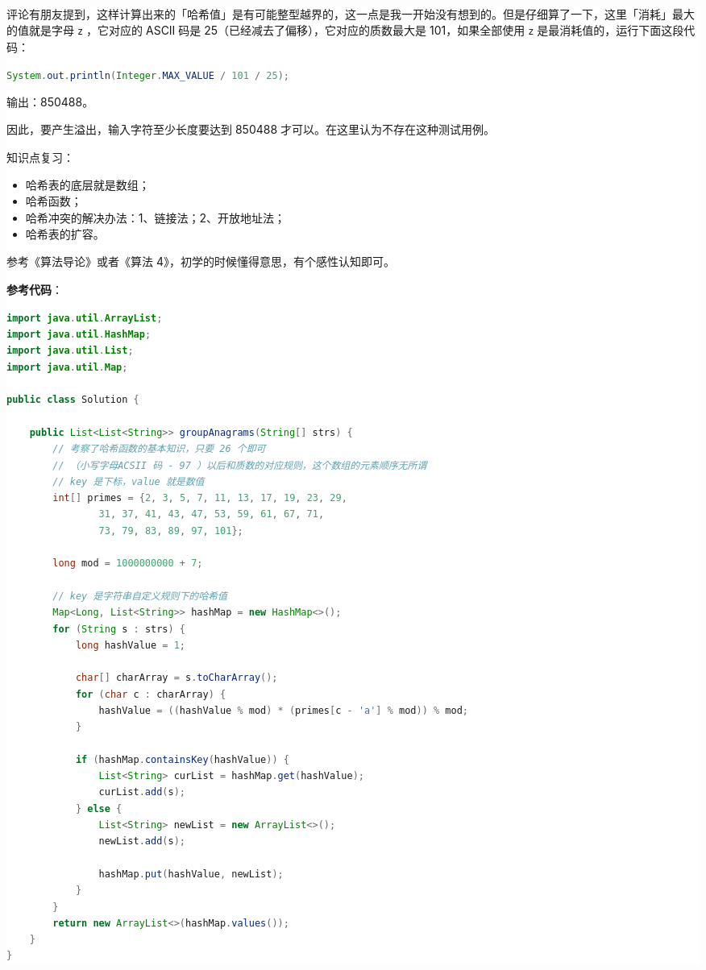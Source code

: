 评论有朋友提到，这样计算出来的「哈希值」是有可能整型越界的，这一点是我一开始没有想到的。但是仔细算了一下，这里「消耗」最大的值就是字母 `z` ，它对应的 ASCII 码是 25（已经减去了偏移），它对应的质数最大是 101，如果全部使用 `z` 是最消耗值的，运行下面这段代码：

```java
System.out.println(Integer.MAX_VALUE / 101 / 25);
````

输出：850488。

因此，要产生溢出，输入字符至少长度要达到 850488 才可以。在这里认为不存在这种测试用例。

知识点复习：

- 哈希表的底层就是数组；
- 哈希函数；
- 哈希冲突的解决办法：1、链接法；2、开放地址法；
- 哈希表的扩容。

参考《算法导论》或者《算法 4》，初学的时候懂得意思，有个感性认知即可。

**参考代码**：

```java
import java.util.ArrayList;
import java.util.HashMap;
import java.util.List;
import java.util.Map;

public class Solution {

    public List<List<String>> groupAnagrams(String[] strs) {
        // 考察了哈希函数的基本知识，只要 26 个即可
        // （小写字母ACSII 码 - 97 ）以后和质数的对应规则，这个数组的元素顺序无所谓
        // key 是下标，value 就是数值
        int[] primes = {2, 3, 5, 7, 11, 13, 17, 19, 23, 29,
                31, 37, 41, 43, 47, 53, 59, 61, 67, 71,
                73, 79, 83, 89, 97, 101};

        long mod = 1000000000 + 7;

        // key 是字符串自定义规则下的哈希值
        Map<Long, List<String>> hashMap = new HashMap<>();
        for (String s : strs) {
            long hashValue = 1;

            char[] charArray = s.toCharArray();
            for (char c : charArray) {
                hashValue = ((hashValue % mod) * (primes[c - 'a'] % mod)) % mod;
            }

            if (hashMap.containsKey(hashValue)) {
                List<String> curList = hashMap.get(hashValue);
                curList.add(s);
            } else {
                List<String> newList = new ArrayList<>();
                newList.add(s);

                hashMap.put(hashValue, newList);
            }
        }
        return new ArrayList<>(hashMap.values());
    }
}
```
